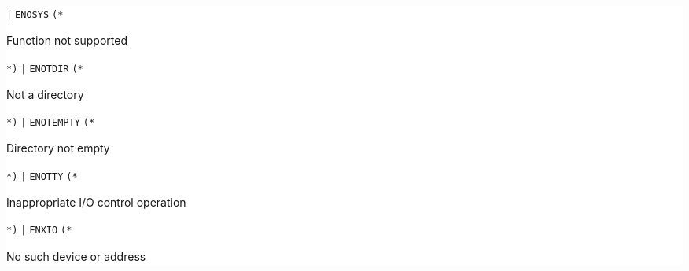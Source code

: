 <tr>
<td align="left" valign="top">
<code><span class="keyword">|</span></code></td>
<td align="left" valign="top">
<code><span id="TYPEELTerror.ENOSYS"><span class="constructor">ENOSYS</span></span></code></td>
<td class="typefieldcomment" align="left" valign="top"><code>(*</code></td><td class="typefieldcomment" align="left" valign="top"><div class="info ">
<div class="info-desc">
<p>Function not supported</p>
</div>
</div>
</td><td class="typefieldcomment" align="left" valign="bottom"><code>*)</code></td>
</tr>
<tr>
<td align="left" valign="top">
<code><span class="keyword">|</span></code></td>
<td align="left" valign="top">
<code><span id="TYPEELTerror.ENOTDIR"><span class="constructor">ENOTDIR</span></span></code></td>
<td class="typefieldcomment" align="left" valign="top"><code>(*</code></td><td class="typefieldcomment" align="left" valign="top"><div class="info ">
<div class="info-desc">
<p>Not a directory</p>
</div>
</div>
</td><td class="typefieldcomment" align="left" valign="bottom"><code>*)</code></td>
</tr>
<tr>
<td align="left" valign="top">
<code><span class="keyword">|</span></code></td>
<td align="left" valign="top">
<code><span id="TYPEELTerror.ENOTEMPTY"><span class="constructor">ENOTEMPTY</span></span></code></td>
<td class="typefieldcomment" align="left" valign="top"><code>(*</code></td><td class="typefieldcomment" align="left" valign="top"><div class="info ">
<div class="info-desc">
<p>Directory not empty</p>
</div>
</div>
</td><td class="typefieldcomment" align="left" valign="bottom"><code>*)</code></td>
</tr>
<tr>
<td align="left" valign="top">
<code><span class="keyword">|</span></code></td>
<td align="left" valign="top">
<code><span id="TYPEELTerror.ENOTTY"><span class="constructor">ENOTTY</span></span></code></td>
<td class="typefieldcomment" align="left" valign="top"><code>(*</code></td><td class="typefieldcomment" align="left" valign="top"><div class="info ">
<div class="info-desc">
<p>Inappropriate I/O control operation</p>
</div>
</div>
</td><td class="typefieldcomment" align="left" valign="bottom"><code>*)</code></td>
</tr>
<tr>
<td align="left" valign="top">
<code><span class="keyword">|</span></code></td>
<td align="left" valign="top">
<code><span id="TYPEELTerror.ENXIO"><span class="constructor">ENXIO</span></span></code></td>
<td class="typefieldcomment" align="left" valign="top"><code>(*</code></td><td class="typefieldcomment" align="left" valign="top"><div class="info ">
<div class="info-desc">
<p>No such device or address</p>
</div>
</div>